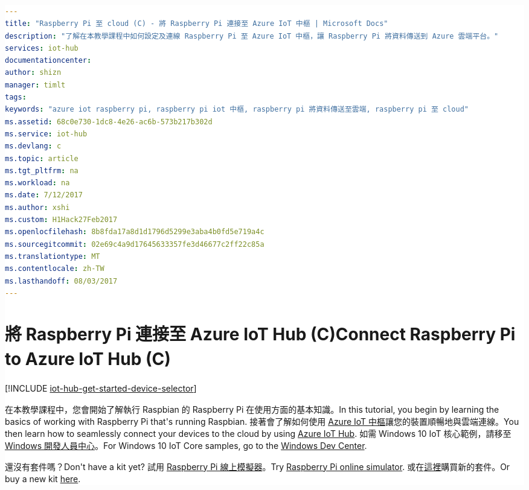 ```yaml
---
title: "Raspberry Pi 至 cloud (C) - 將 Raspberry Pi 連接至 Azure IoT 中樞 | Microsoft Docs"
description: "了解在本教學課程中如何設定及連線 Raspberry Pi 至 Azure IoT 中樞，讓 Raspberry Pi 將資料傳送到 Azure 雲端平台。"
services: iot-hub
documentationcenter: 
author: shizn
manager: timlt
tags: 
keywords: "azure iot raspberry pi, raspberry pi iot 中樞, raspberry pi 將資料傳送至雲端, raspberry pi 至 cloud"
ms.assetid: 68c0e730-1dc8-4e26-ac6b-573b217b302d
ms.service: iot-hub
ms.devlang: c
ms.topic: article
ms.tgt_pltfrm: na
ms.workload: na
ms.date: 7/12/2017
ms.author: xshi
ms.custom: H1Hack27Feb2017
ms.openlocfilehash: 8b8fda17a8d1d1796d5299e3aba4b0fd5e719a4c
ms.sourcegitcommit: 02e69c4a9d17645633357fe3d46677c2ff22c85a
ms.translationtype: MT
ms.contentlocale: zh-TW
ms.lasthandoff: 08/03/2017
---
```

# <a name="connect-raspberry-pi-to-azure-iot-hub-c"></a><span data-ttu-id="0b756-104">將 Raspberry Pi 連接至 Azure IoT Hub (C)</span><span class="sxs-lookup"><span data-stu-id="0b756-104">Connect Raspberry Pi to Azure IoT Hub (C)</span></span>

[!INCLUDE [iot-hub-get-started-device-selector](../../includes/iot-hub-get-started-device-selector.md)]

<span data-ttu-id="0b756-105">在本教學課程中，您會開始了解執行 Raspbian 的 Raspberry Pi 在使用方面的基本知識。</span><span class="sxs-lookup"><span data-stu-id="0b756-105">In this tutorial, you begin by learning the basics of working with Raspberry Pi that's running Raspbian.</span></span> <span data-ttu-id="0b756-106">接著會了解如何使用 [Azure IoT 中樞](iot-hub-what-is-iot-hub.md)讓您的裝置順暢地與雲端連線。</span><span class="sxs-lookup"><span data-stu-id="0b756-106">You then learn how to seamlessly connect your devices to the cloud by using [Azure IoT Hub](iot-hub-what-is-iot-hub.md).</span></span> <span data-ttu-id="0b756-107">如需 Windows 10 IoT 核心範例，請移至 [Windows 開發人員中心](http://www.windowsondevices.com/)。</span><span class="sxs-lookup"><span data-stu-id="0b756-107">For Windows 10 IoT Core samples, go to the [Windows Dev Center](http://www.windowsondevices.com/).</span></span>

<span data-ttu-id="0b756-108">還沒有套件嗎？</span><span class="sxs-lookup"><span data-stu-id="0b756-108">Don't have a kit yet?</span></span> <span data-ttu-id="0b756-109">試用 [Raspberry Pi 線上模擬器](iot-hub-raspberry-pi-web-simulator-get-started.md)。</span><span class="sxs-lookup"><span data-stu-id="0b756-109">Try [Raspberry Pi online simulator](iot-hub-raspberry-pi-web-simulator-get-started.md).</span></span> <span data-ttu-id="0b756-110">或在[這裡](https://azure.microsoft.com/develop/iot/starter-kits)購買新的套件。</span><span class="sxs-lookup"><span data-stu-id="0b756-110">Or buy a new kit [here](https://azure.microsoft.com/develop/iot/starter-kits).</span></span>
